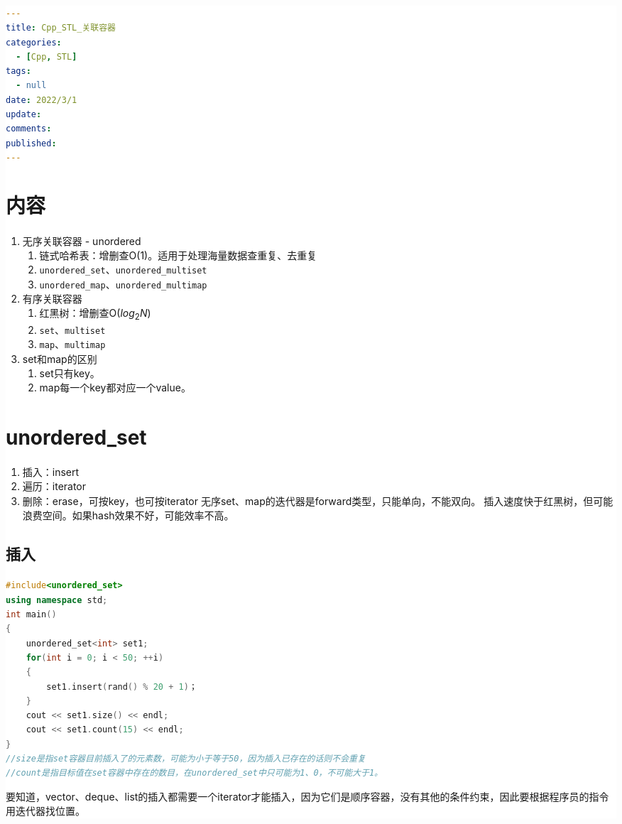 ```yaml
---
title: Cpp_STL_关联容器
categories:
  - [Cpp, STL]
tags:
  - null 
date: 2022/3/1
update:
comments:
published:
---
```

# 内容

1. 无序关联容器 - unordered
    1. 链式哈希表：增删查O(1)。适用于处理海量数据查重复、去重复
    2. `unordered_set`、`unordered_multiset`
    3. `unordered_map`、`unordered_multimap`
2. 有序关联容器
    1. 红黑树：增删查O($log_2 N$)
    2. `set`、`multiset`
    3. `map`、`multimap` 
3. set和map的区别
    1. set只有key。
    2. map每一个key都对应一个value。
# unordered_set

1. 插入：insert
2. 遍历：iterator
3. 删除：erase，可按key，也可按iterator
无序set、map的迭代器是forward类型，只能单向，不能双向。
插入速度快于红黑树，但可能浪费空间。如果hash效果不好，可能效率不高。
## 插入
```cpp
#include<unordered_set>
using namespace std;
int main()
{
    unordered_set<int> set1;
    for(int i = 0; i < 50; ++i)
    {
        set1.insert(rand() % 20 + 1)；
    }
    cout << set1.size() << endl;
    cout << set1.count(15) << endl;
}
//size是指set容器目前插入了的元素数，可能为小于等于50，因为插入已存在的话则不会重复
//count是指目标值在set容器中存在的数目，在unordered_set中只可能为1、0，不可能大于1。
```
要知道，vector、deque、list的插入都需要一个iterator才能插入，因为它们是顺序容器，没有其他的条件约束，因此要根据程序员的指令用迭代器找位置。
